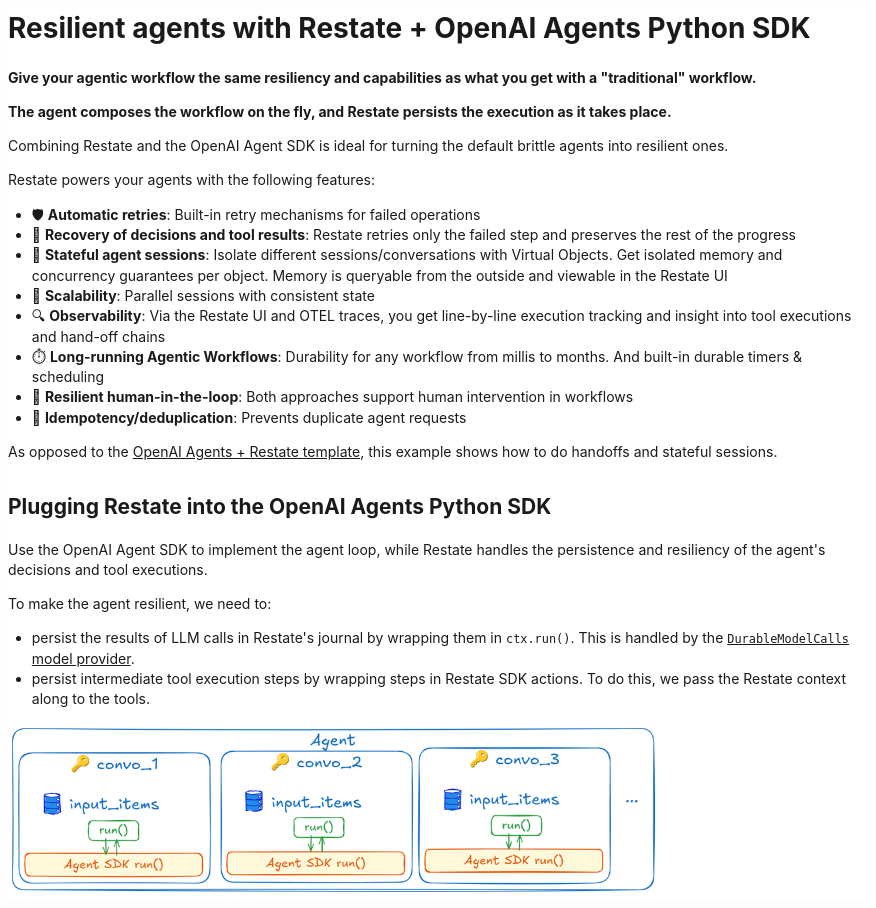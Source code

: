 # Resilient agents with Restate + OpenAI Agents Python SDK

**Give your agentic workflow the same resiliency and capabilities as what you get with a "traditional" workflow.**

**The agent composes the workflow on the fly, and Restate persists the execution as it takes place.**

Combining Restate and the OpenAI Agent SDK is ideal for turning the default brittle agents into resilient ones. 

Restate powers your agents with the following features:
- 🛡️ **Automatic retries**: Built-in retry mechanisms for failed operations
- 🔐 **Recovery of decisions and tool results**: Restate retries only the failed step and preserves the rest of the progress
- 🔄 **Stateful agent sessions**: Isolate different sessions/conversations with Virtual Objects. Get isolated memory and concurrency guarantees per object. Memory is queryable from the outside and viewable in the Restate UI
- 🚀 **Scalability**: Parallel sessions with consistent state
- 🔍 **Observability**: Via the Restate UI and OTEL traces, you get line-by-line execution tracking and insight into tool executions and hand-off chains
- ⏱️ **Long-running Agentic Workflows**: Durability for any workflow from millis to months. And built-in durable timers & scheduling
- 🙂 **Resilient human-in-the-loop**: Both approaches support human intervention in workflows
- 👬 **Idempotency/deduplication**: Prevents duplicate agent requests

As opposed to the [OpenAI Agents + Restate template](../../openai-agents/template), this example shows how to do handoffs and stateful sessions.

## Plugging Restate into the OpenAI Agents Python SDK

Use the OpenAI Agent SDK to implement the agent loop, while Restate handles the persistence and resiliency of the agent's decisions and tool executions.

To make the agent resilient, we need to:
- persist the results of LLM calls in Restate's journal by wrapping them in `ctx.run()`. This is handled by the [`DurableModelCalls` model provider](utils/middleware.py).
- persist intermediate tool execution steps by wrapping steps in Restate SDK actions. To do this, we pass the Restate context along to the tools.

<img src="https://raw.githubusercontent.com/restatedev/ai-examples/refs/heads/main/doc/img/agents-openai/using_agent_sdk.png" alt="Using Agent SDK" width="650px"/>
